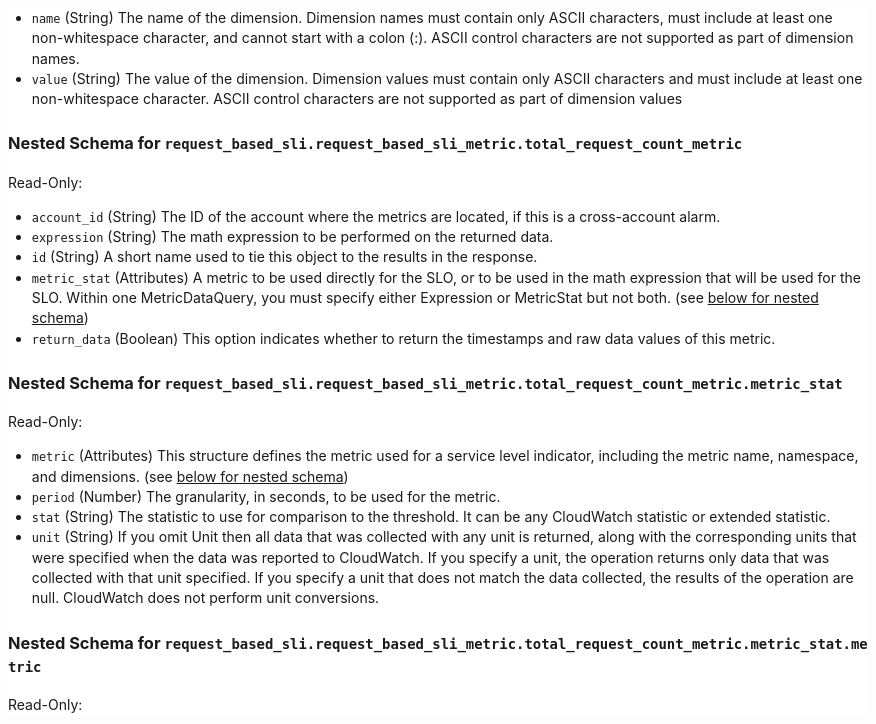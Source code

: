 - `name` (String) The name of the dimension. Dimension names must contain only ASCII characters, must include at least one non-whitespace character, and cannot start with a colon (:). ASCII control characters are not supported as part of dimension names.
- `value` (String) The value of the dimension. Dimension values must contain only ASCII characters and must include at least one non-whitespace character. ASCII control characters are not supported as part of dimension values






<a id="nestedatt--request_based_sli--request_based_sli_metric--total_request_count_metric"></a>
### Nested Schema for `request_based_sli.request_based_sli_metric.total_request_count_metric`

Read-Only:

- `account_id` (String) The ID of the account where the metrics are located, if this is a cross-account alarm.
- `expression` (String) The math expression to be performed on the returned data.
- `id` (String) A short name used to tie this object to the results in the response.
- `metric_stat` (Attributes) A metric to be used directly for the SLO, or to be used in the math expression that will be used for the SLO. Within one MetricDataQuery, you must specify either Expression or MetricStat but not both. (see [below for nested schema](#nestedatt--request_based_sli--request_based_sli_metric--total_request_count_metric--metric_stat))
- `return_data` (Boolean) This option indicates whether to return the timestamps and raw data values of this metric.

<a id="nestedatt--request_based_sli--request_based_sli_metric--total_request_count_metric--metric_stat"></a>
### Nested Schema for `request_based_sli.request_based_sli_metric.total_request_count_metric.metric_stat`

Read-Only:

- `metric` (Attributes) This structure defines the metric used for a service level indicator, including the metric name, namespace, and dimensions. (see [below for nested schema](#nestedatt--request_based_sli--request_based_sli_metric--total_request_count_metric--metric_stat--metric))
- `period` (Number) The granularity, in seconds, to be used for the metric.
- `stat` (String) The statistic to use for comparison to the threshold. It can be any CloudWatch statistic or extended statistic.
- `unit` (String) If you omit Unit then all data that was collected with any unit is returned, along with the corresponding units that were specified when the data was reported to CloudWatch. If you specify a unit, the operation returns only data that was collected with that unit specified. If you specify a unit that does not match the data collected, the results of the operation are null. CloudWatch does not perform unit conversions.

<a id="nestedatt--request_based_sli--request_based_sli_metric--total_request_count_metric--metric_stat--metric"></a>
### Nested Schema for `request_based_sli.request_based_sli_metric.total_request_count_metric.metric_stat.metric`

Read-Only:
